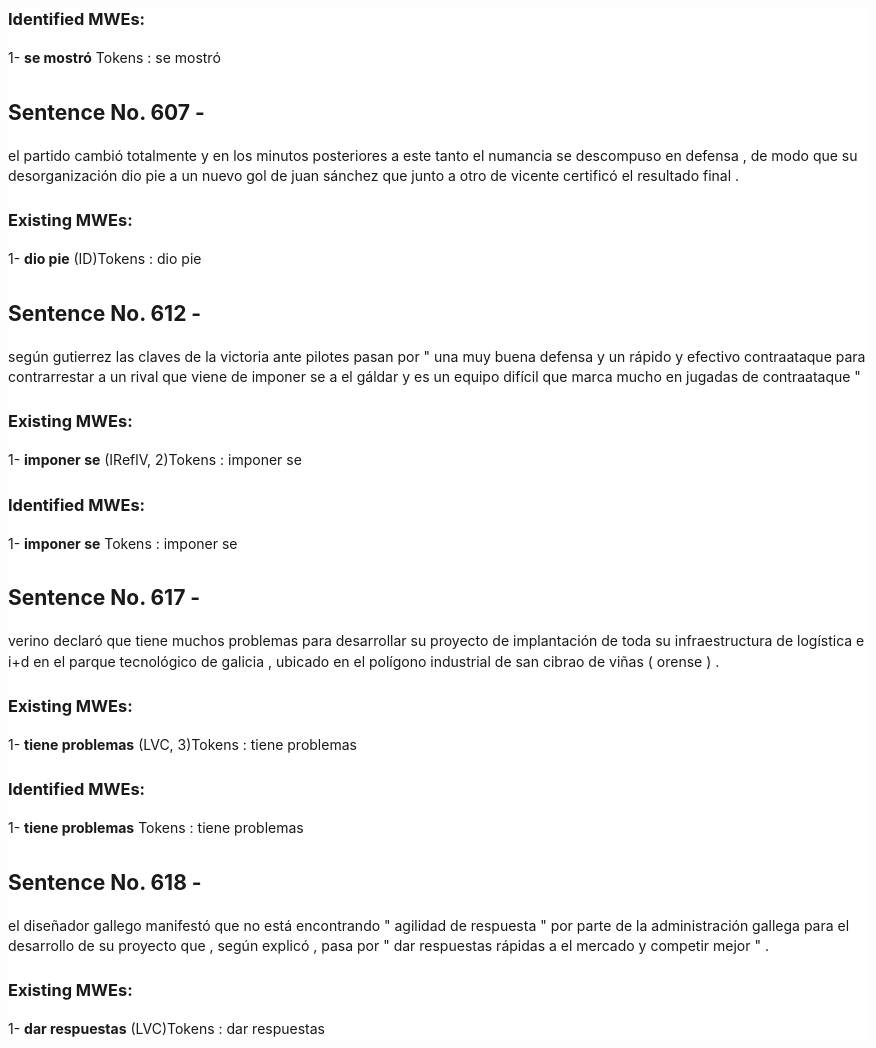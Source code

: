 ### Identified MWEs: 
1- **se mostró** Tokens : 
se
mostró

## Sentence No. 607 - 
el partido cambió totalmente y en los minutos posteriores a este tanto el numancia se descompuso en defensa , de modo que su desorganización dio pie a un nuevo gol de juan sánchez que junto a otro de vicente certificó el resultado final . 
### Existing MWEs: 
1- **dio pie** (ID)Tokens : 
dio
pie

## Sentence No. 612 - 
según gutierrez las claves de la victoria ante pilotes pasan por " una muy buena defensa y un rápido y efectivo contraataque para contrarrestar a un rival que viene de imponer se a el gáldar y es un equipo difícil que marca mucho en jugadas de contraataque " 
### Existing MWEs: 
1- **imponer se** (IReflV, 2)Tokens : 
imponer
se

### Identified MWEs: 
1- **imponer se** Tokens : 
imponer
se

## Sentence No. 617 - 
verino declaró que tiene muchos problemas para desarrollar su proyecto de implantación de toda su infraestructura de logística e i+d en el parque tecnológico de galicia , ubicado en el polígono industrial de san cibrao de viñas ( orense ) . 
### Existing MWEs: 
1- **tiene problemas** (LVC, 3)Tokens : 
tiene
problemas

### Identified MWEs: 
1- **tiene problemas** Tokens : 
tiene
problemas

## Sentence No. 618 - 
el diseñador gallego manifestó que no está encontrando " agilidad de respuesta " por parte de la administración gallega para el desarrollo de su proyecto que , según explicó , pasa por " dar respuestas rápidas a el mercado y competir mejor " . 
### Existing MWEs: 
1- **dar respuestas** (LVC)Tokens : 
dar
respuestas
